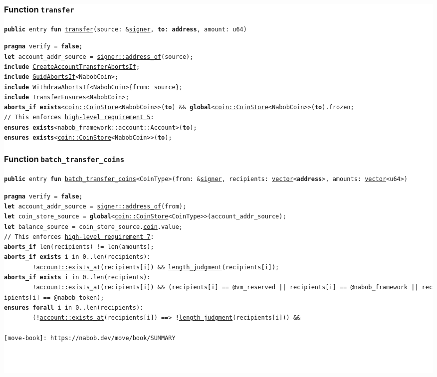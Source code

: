 </code></pre>



<a id="@Specification_1_transfer"></a>

### Function `transfer`


<pre><code><b>public</b> entry <b>fun</b> <a href="nabob_account.md#0x1_nabob_account_transfer">transfer</a>(source: &<a href="../../move-stdlib/doc/signer.md#0x1_signer">signer</a>, <b>to</b>: <b>address</b>, amount: u64)
</code></pre>




<pre><code><b>pragma</b> verify = <b>false</b>;
<b>let</b> account_addr_source = <a href="../../move-stdlib/doc/signer.md#0x1_signer_address_of">signer::address_of</a>(source);
<b>include</b> <a href="nabob_account.md#0x1_nabob_account_CreateAccountTransferAbortsIf">CreateAccountTransferAbortsIf</a>;
<b>include</b> <a href="nabob_account.md#0x1_nabob_account_GuidAbortsIf">GuidAbortsIf</a>&lt;NabobCoin&gt;;
<b>include</b> <a href="nabob_account.md#0x1_nabob_account_WithdrawAbortsIf">WithdrawAbortsIf</a>&lt;NabobCoin&gt;{from: source};
<b>include</b> <a href="nabob_account.md#0x1_nabob_account_TransferEnsures">TransferEnsures</a>&lt;NabobCoin&gt;;
<b>aborts_if</b> <b>exists</b>&lt;<a href="coin.md#0x1_coin_CoinStore">coin::CoinStore</a>&lt;NabobCoin&gt;&gt;(<b>to</b>) && <b>global</b>&lt;<a href="coin.md#0x1_coin_CoinStore">coin::CoinStore</a>&lt;NabobCoin&gt;&gt;(<b>to</b>).frozen;
// This enforces <a id="high-level-req-5" href="#high-level-req">high-level requirement 5</a>:
<b>ensures</b> <b>exists</b>&lt;nabob_framework::account::Account&gt;(<b>to</b>);
<b>ensures</b> <b>exists</b>&lt;<a href="coin.md#0x1_coin_CoinStore">coin::CoinStore</a>&lt;NabobCoin&gt;&gt;(<b>to</b>);
</code></pre>



<a id="@Specification_1_batch_transfer_coins"></a>

### Function `batch_transfer_coins`


<pre><code><b>public</b> entry <b>fun</b> <a href="nabob_account.md#0x1_nabob_account_batch_transfer_coins">batch_transfer_coins</a>&lt;CoinType&gt;(from: &<a href="../../move-stdlib/doc/signer.md#0x1_signer">signer</a>, recipients: <a href="../../move-stdlib/doc/vector.md#0x1_vector">vector</a>&lt;<b>address</b>&gt;, amounts: <a href="../../move-stdlib/doc/vector.md#0x1_vector">vector</a>&lt;u64&gt;)
</code></pre>




<pre><code><b>pragma</b> verify = <b>false</b>;
<b>let</b> account_addr_source = <a href="../../move-stdlib/doc/signer.md#0x1_signer_address_of">signer::address_of</a>(from);
<b>let</b> coin_store_source = <b>global</b>&lt;<a href="coin.md#0x1_coin_CoinStore">coin::CoinStore</a>&lt;CoinType&gt;&gt;(account_addr_source);
<b>let</b> balance_source = coin_store_source.<a href="coin.md#0x1_coin">coin</a>.value;
// This enforces <a id="high-level-req-7" href="#high-level-req">high-level requirement 7</a>:
<b>aborts_if</b> len(recipients) != len(amounts);
<b>aborts_if</b> <b>exists</b> i in 0..len(recipients):
        !<a href="account.md#0x1_account_exists_at">account::exists_at</a>(recipients[i]) && <a href="nabob_account.md#0x1_nabob_account_length_judgment">length_judgment</a>(recipients[i]);
<b>aborts_if</b> <b>exists</b> i in 0..len(recipients):
        !<a href="account.md#0x1_account_exists_at">account::exists_at</a>(recipients[i]) && (recipients[i] == @vm_reserved || recipients[i] == @nabob_framework || recipients[i] == @nabob_token);
<b>ensures</b> <b>forall</b> i in 0..len(recipients):
        (!<a href="account.md#0x1_account_exists_at">account::exists_at</a>(recipients[i]) ==&gt; !<a href="nabob_account.md#0x1_nabob_account_length_judgment">length_judgment</a>(recipients[i])) &&

[move-book]: https://nabob.dev/move/book/SUMMARY